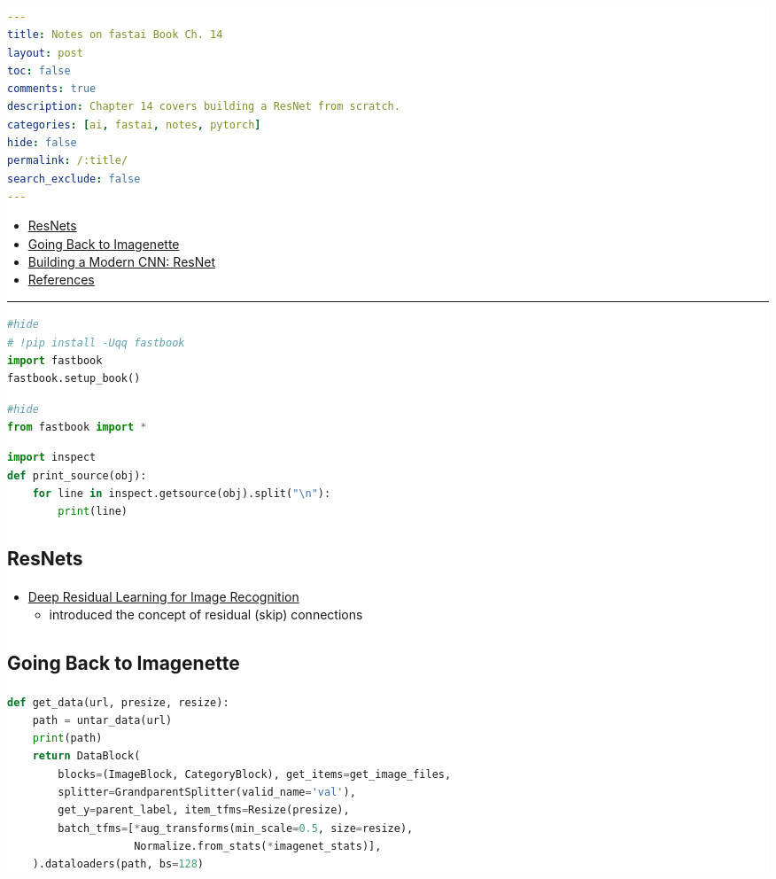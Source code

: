 ```yaml
---
title: Notes on fastai Book Ch. 14
layout: post
toc: false
comments: true
description: Chapter 14 covers building a ResNet from scratch.
categories: [ai, fastai, notes, pytorch]
hide: false
permalink: /:title/
search_exclude: false
---
```




* [ResNets](#resnets)
* [Going Back to Imagenette](#going-back-to-imagenette)
* [Building a Modern CNN: ResNet](#building-a-modern-cnn-resnet)
* [References](#references)



-----

```python
#hide
# !pip install -Uqq fastbook
import fastbook
fastbook.setup_book()
```


```python
#hide
from fastbook import *
```


```python
import inspect
def print_source(obj):
    for line in inspect.getsource(obj).split("\n"):
        print(line)
```



## ResNets

* [Deep Residual Learning for Image Recognition](https://arxiv.org/abs/1512.03385)
    * introduced the concept of residual (skip) connections



## Going Back to Imagenette


```python
def get_data(url, presize, resize):
    path = untar_data(url)
    print(path)
    return DataBlock(
        blocks=(ImageBlock, CategoryBlock), get_items=get_image_files, 
        splitter=GrandparentSplitter(valid_name='val'),
        get_y=parent_label, item_tfms=Resize(presize),
        batch_tfms=[*aug_transforms(min_scale=0.5, size=resize),
                    Normalize.from_stats(*imagenet_stats)],
    ).dataloaders(path, bs=128)
```

